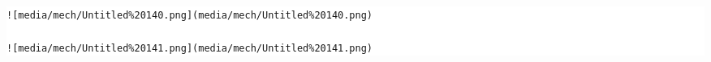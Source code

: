     ![media/mech/Untitled%20140.png](media/mech/Untitled%20140.png)

    ![media/mech/Untitled%20141.png](media/mech/Untitled%20141.png)
